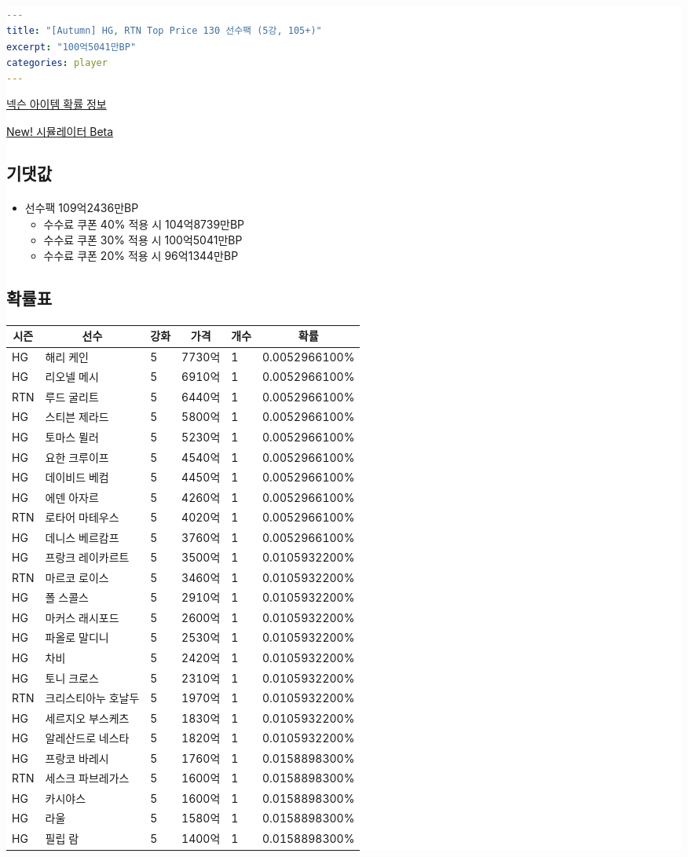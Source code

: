```yaml
---
title: "[Autumn] HG, RTN Top Price 130 선수팩 (5강, 105+)"
excerpt: "100억5041만BP"
categories: player
---
```

[넥슨 아이템 확률 정보](http://iteminfo.nexon.com/probability/fco?sn=7682)

[New! 시뮬레이터 Beta](/simulator/7682)
## 기댓값
- 선수팩 109억2436만BP
  - 수수료 쿠폰 40% 적용 시 104억8739만BP
  - 수수료 쿠폰 30% 적용 시 100억5041만BP
  - 수수료 쿠폰 20% 적용 시 96억1344만BP


## 확률표

|시즌|선수|강화|가격|개수|확률|
|---|---|---|---|---|---|
|HG|해리 케인|5|7730억|1|0.0052966100%|
|HG|리오넬 메시|5|6910억|1|0.0052966100%|
|RTN|루드 굴리트|5|6440억|1|0.0052966100%|
|HG|스티븐 제라드|5|5800억|1|0.0052966100%|
|HG|토마스 뮐러|5|5230억|1|0.0052966100%|
|HG|요한 크루이프|5|4540억|1|0.0052966100%|
|HG|데이비드 베컴|5|4450억|1|0.0052966100%|
|HG|에덴 아자르|5|4260억|1|0.0052966100%|
|RTN|로타어 마테우스|5|4020억|1|0.0052966100%|
|HG|데니스 베르캄프|5|3760억|1|0.0052966100%|
|HG|프랑크 레이카르트|5|3500억|1|0.0105932200%|
|RTN|마르코 로이스|5|3460억|1|0.0105932200%|
|HG|폴 스콜스|5|2910억|1|0.0105932200%|
|HG|마커스 래시포드|5|2600억|1|0.0105932200%|
|HG|파올로 말디니|5|2530억|1|0.0105932200%|
|HG|차비|5|2420억|1|0.0105932200%|
|HG|토니 크로스|5|2310억|1|0.0105932200%|
|RTN|크리스티아누 호날두|5|1970억|1|0.0105932200%|
|HG|세르지오 부스케츠|5|1830억|1|0.0105932200%|
|HG|알레산드로 네스타|5|1820억|1|0.0105932200%|
|HG|프랑코 바레시|5|1760억|1|0.0158898300%|
|RTN|세스크 파브레가스|5|1600억|1|0.0158898300%|
|HG|카시야스|5|1600억|1|0.0158898300%|
|HG|라울|5|1580억|1|0.0158898300%|
|HG|필립 람|5|1400억|1|0.0158898300%|